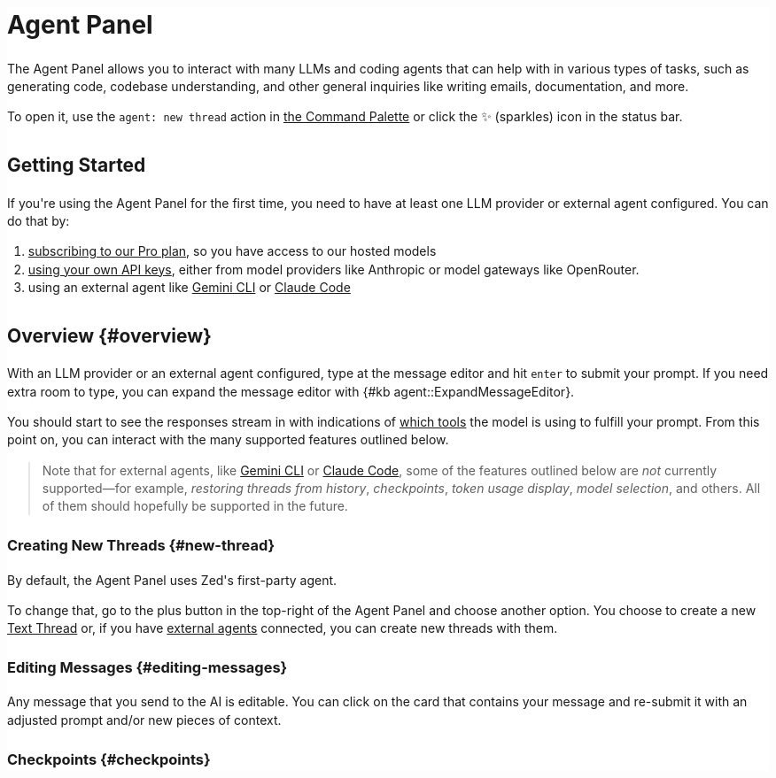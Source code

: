 # Agent Panel

The Agent Panel allows you to interact with many LLMs and coding agents that can help with in various types of tasks, such as generating code, codebase understanding, and other general inquiries like writing emails, documentation, and more.

To open it, use the `agent: new thread` action in [the Command Palette](../getting-started.md#command-palette) or click the ✨ (sparkles) icon in the status bar.

## Getting Started

If you're using the Agent Panel for the first time, you need to have at least one LLM provider or external agent configured.
You can do that by:

1. [subscribing to our Pro plan](https://zed.dev/pricing), so you have access to our hosted models
2. [using your own API keys](./llm-providers.md#use-your-own-keys), either from model providers like Anthropic or model gateways like OpenRouter.
3. using an external agent like [Gemini CLI](./external-agents.md#gemini-cli) or [Claude Code](./external-agents.md#claude-code)

## Overview {#overview}

With an LLM provider or an external agent configured, type at the message editor and hit `enter` to submit your prompt.
If you need extra room to type, you can expand the message editor with {#kb agent::ExpandMessageEditor}.

You should start to see the responses stream in with indications of [which tools](./tools.md) the model is using to fulfill your prompt.
From this point on, you can interact with the many supported features outlined below.

> Note that for external agents, like [Gemini CLI](./external-agents.md#gemini-cli) or [Claude Code](./external-agents.md#claude-code), some of the features outlined below are _not_ currently supported—for example, _restoring threads from history_, _checkpoints_, _token usage display_, _model selection_, and others. All of them should hopefully be supported in the future.

### Creating New Threads {#new-thread}

By default, the Agent Panel uses Zed's first-party agent.

To change that, go to the plus button in the top-right of the Agent Panel and choose another option.
You choose to create a new [Text Thread](./text-threads.md) or, if you have [external agents](./external-agents.md) connected, you can create new threads with them.

### Editing Messages {#editing-messages}

Any message that you send to the AI is editable.
You can click on the card that contains your message and re-submit it with an adjusted prompt and/or new pieces of context.

### Checkpoints {#checkpoints}
